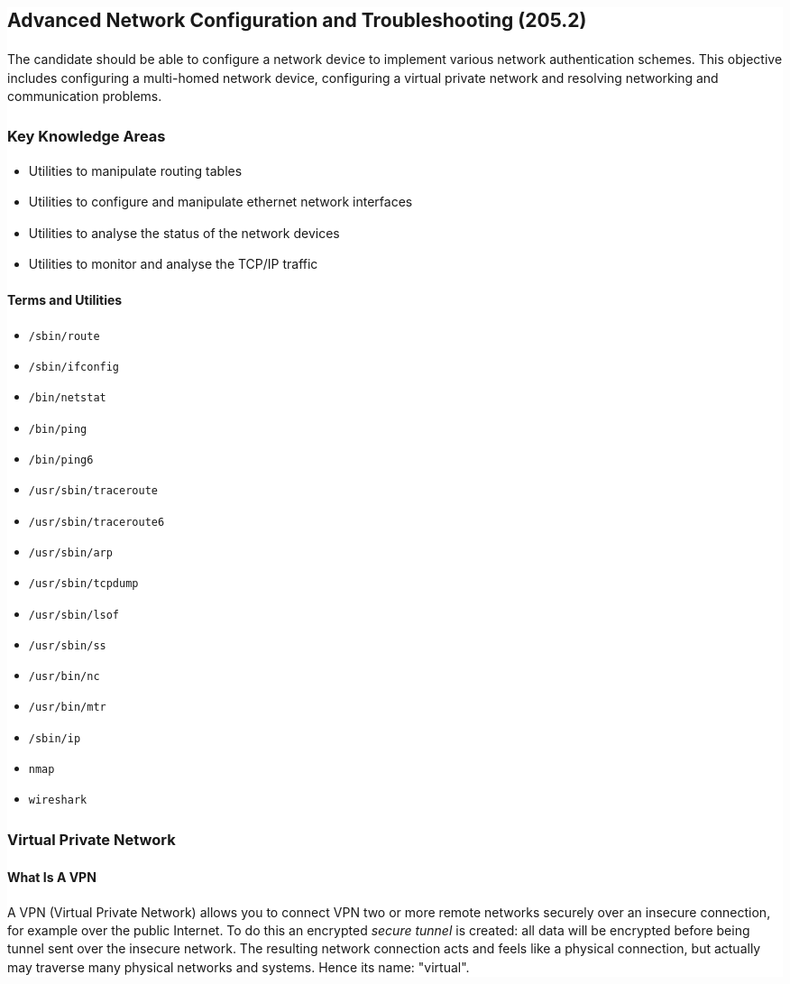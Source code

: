 ##  Advanced Network Configuration and Troubleshooting (205.2)

The candidate should be able to configure a network device to implement
various network authentication schemes. This objective includes
configuring a multi-homed network device, configuring a virtual private
network and resolving networking and communication problems.


###   Key Knowledge Areas

-   Utilities to manipulate routing tables

-   Utilities to configure and manipulate ethernet network interfaces

-   Utilities to analyse the status of the network devices

-   Utilities to monitor and analyse the TCP/IP traffic

####  Terms and Utilities

-   `/sbin/route`

-   `/sbin/ifconfig`

-   `/bin/netstat`

-   `/bin/ping`

-   `/bin/ping6`

-   `/usr/sbin/traceroute`

-   `/usr/sbin/traceroute6`

-   `/usr/sbin/arp`

-   `/usr/sbin/tcpdump`

-   `/usr/sbin/lsof`

-   `/usr/sbin/ss`

-   `/usr/bin/nc`

-   `/usr/bin/mtr`

-   `/sbin/ip`

-   `nmap`

-   `wireshark`

###  Virtual Private Network

####  What Is A VPN

A VPN (Virtual Private Network) allows you to connect VPN two or more
remote networks securely over an insecure connection, for example over
the public Internet. To do this an encrypted *secure tunnel* is created:
all data will be encrypted before being tunnel sent over the insecure
network. The resulting network connection acts and feels like a physical
connection, but actually may traverse many physical networks and
systems. Hence its name: \"virtual\".
